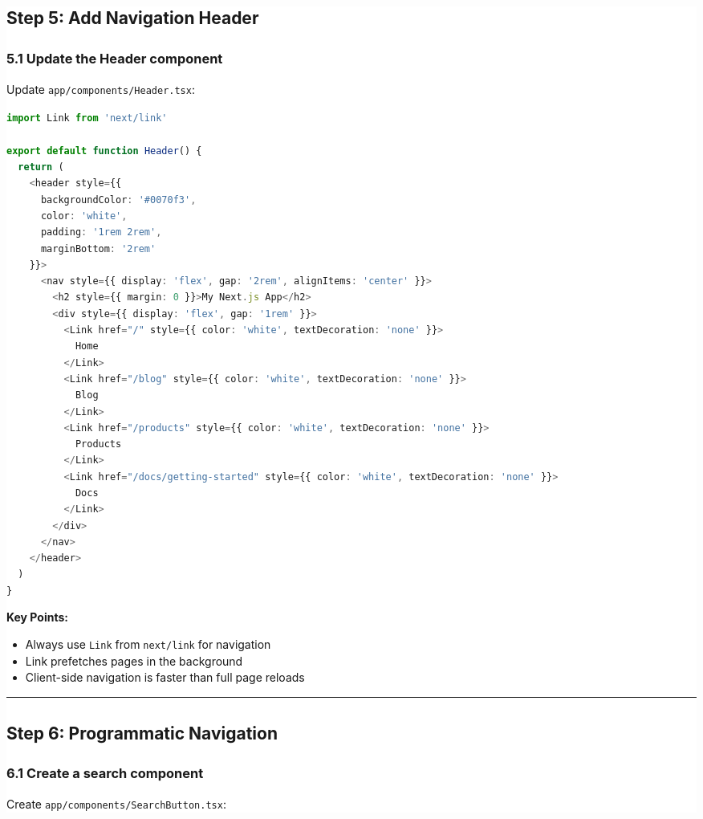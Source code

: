 
## Step 5: Add Navigation Header

### 5.1 Update the Header component

Update `app/components/Header.tsx`:

```typescript
import Link from 'next/link'

export default function Header() {
  return (
    <header style={{
      backgroundColor: '#0070f3',
      color: 'white',
      padding: '1rem 2rem',
      marginBottom: '2rem'
    }}>
      <nav style={{ display: 'flex', gap: '2rem', alignItems: 'center' }}>
        <h2 style={{ margin: 0 }}>My Next.js App</h2>
        <div style={{ display: 'flex', gap: '1rem' }}>
          <Link href="/" style={{ color: 'white', textDecoration: 'none' }}>
            Home
          </Link>
          <Link href="/blog" style={{ color: 'white', textDecoration: 'none' }}>
            Blog
          </Link>
          <Link href="/products" style={{ color: 'white', textDecoration: 'none' }}>
            Products
          </Link>
          <Link href="/docs/getting-started" style={{ color: 'white', textDecoration: 'none' }}>
            Docs
          </Link>
        </div>
      </nav>
    </header>
  )
}
```

**Key Points:**
- Always use `Link` from `next/link` for navigation
- Link prefetches pages in the background
- Client-side navigation is faster than full page reloads

---

## Step 6: Programmatic Navigation

### 6.1 Create a search component

Create `app/components/SearchButton.tsx`:
